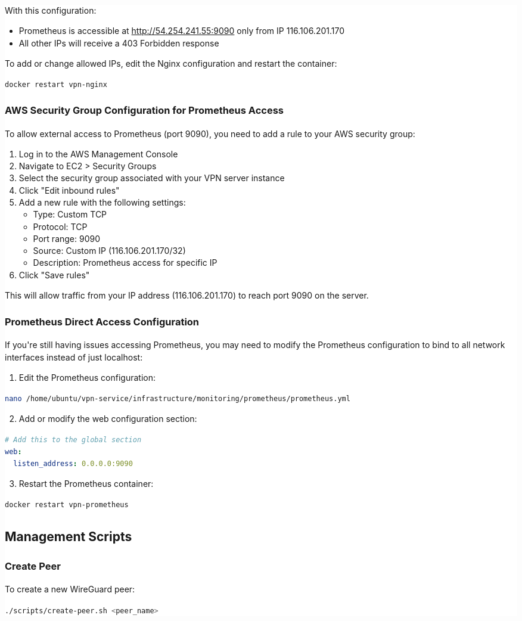 With this configuration:
- Prometheus is accessible at http://54.254.241.55:9090 only from IP 116.106.201.170
- All other IPs will receive a 403 Forbidden response

To add or change allowed IPs, edit the Nginx configuration and restart the container:
```bash
docker restart vpn-nginx
```

### AWS Security Group Configuration for Prometheus Access

To allow external access to Prometheus (port 9090), you need to add a rule to your AWS security group:

1. Log in to the AWS Management Console
2. Navigate to EC2 > Security Groups
3. Select the security group associated with your VPN server instance
4. Click "Edit inbound rules"
5. Add a new rule with the following settings:
   - Type: Custom TCP
   - Protocol: TCP
   - Port range: 9090
   - Source: Custom IP (116.106.201.170/32)
   - Description: Prometheus access for specific IP
6. Click "Save rules"

This will allow traffic from your IP address (116.106.201.170) to reach port 9090 on the server.

### Prometheus Direct Access Configuration

If you're still having issues accessing Prometheus, you may need to modify the Prometheus configuration to bind to all network interfaces instead of just localhost:

1. Edit the Prometheus configuration:
```bash
nano /home/ubuntu/vpn-service/infrastructure/monitoring/prometheus/prometheus.yml
```

2. Add or modify the web configuration section:
```yaml
# Add this to the global section
web:
  listen_address: 0.0.0.0:9090
```

3. Restart the Prometheus container:
```bash
docker restart vpn-prometheus
```

## Management Scripts

### Create Peer
To create a new WireGuard peer:
```bash
./scripts/create-peer.sh <peer_name>
```
